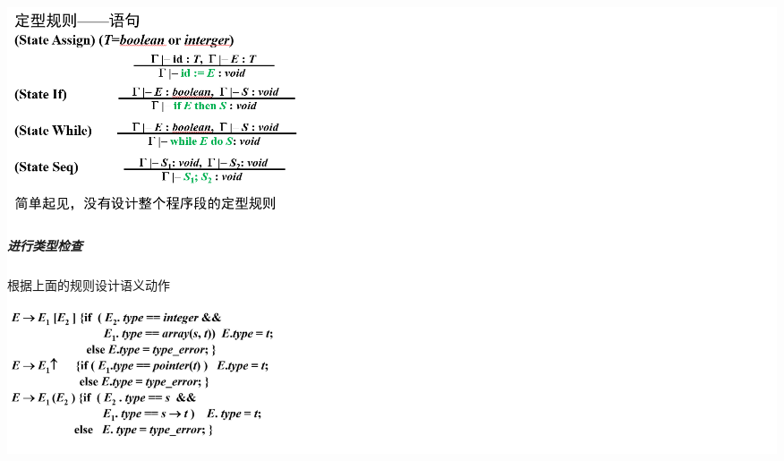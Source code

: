   <img src="https://github.com/munume/Coures/blob/main/%E7%BC%96%E8%AF%91%E5%8E%9F%E7%90%86/%E5%A4%8D%E4%B9%A0%E6%80%BB%E7%BB%93/images/image-20240627201639957.png" alt="image-20240627201639957" style="zoom:50%;" /> 

##### 进行类型检查

根据上面的规则设计语义动作

<img src="https://github.com/munume/Coures/blob/main/%E7%BC%96%E8%AF%91%E5%8E%9F%E7%90%86/%E5%A4%8D%E4%B9%A0%E6%80%BB%E7%BB%93/images/image-20240627205920736.png" alt="image-20240627205920736" style="zoom: 30%;" /> 
